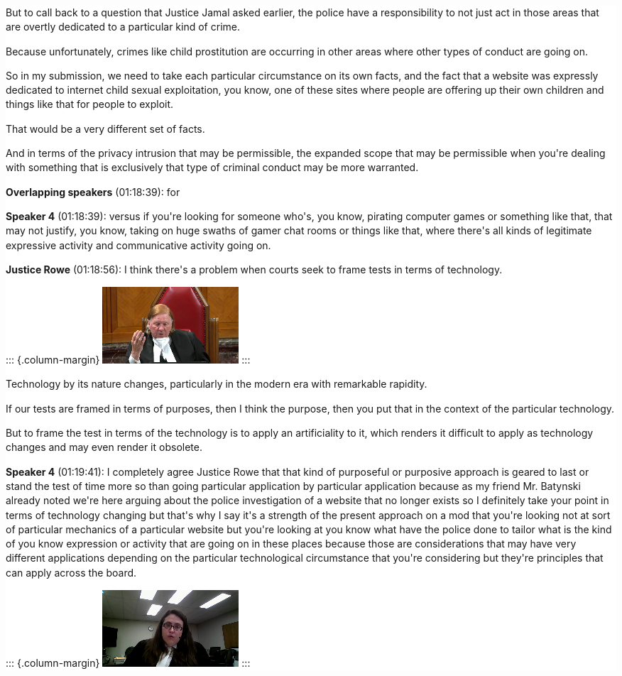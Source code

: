 But to call back to a question that Justice Jamal asked earlier, the police have a responsibility to not just act in those areas that are overtly dedicated to a particular kind of crime.

Because unfortunately, crimes like child prostitution are occurring in other areas where other types of conduct are going on.

So in my submission, we need to take each particular circumstance on its own facts, and the fact that a website was expressly dedicated to internet child sexual exploitation, you know, one of these sites where people are offering up their own children and things like that for people to exploit.

That would be a very different set of facts.

And in terms of the privacy intrusion that may be permissible, the expanded scope that may be permissible when you're dealing with something that is exclusively that type of criminal conduct may be more warranted.

**Overlapping speakers** (01:18:39): for

**Speaker 4** (01:18:39): versus if you're looking for someone who's, you know, pirating computer games or something like that, that may not justify, you know, taking on huge swaths of gamer chat rooms or things like that, where there's all kinds of legitimate expressive activity and communicative activity going on.

**Justice Rowe** (01:18:56): I think there's a problem when courts seek to frame tests in terms of technology.

::: {.column-margin}
![](4758.png)
:::

Technology by its nature changes, particularly in the modern era with remarkable rapidity.

If our tests are framed in terms of purposes, then I think the purpose, then you put that in the context of the particular technology.

But to frame the test in terms of the technology is to apply an artificiality to it, which renders it difficult to apply as technology changes and may even render it obsolete.

**Speaker 4** (01:19:41): I completely agree Justice Rowe that that kind of purposeful or purposive approach is geared to last or stand the test of time more so than going particular application by particular application because as my friend Mr. Batynski already noted we're here arguing about the police investigation of a website that no longer exists so I definitely take your point in terms of technology changing but that's why I say it's a strength of the present approach on a mod that you're looking not at sort of particular mechanics of a particular website but you're looking at you know what have the police done to tailor what is the kind of you know expression or activity that are going on in these places because those are considerations that may have very different applications depending on the particular technological circumstance that you're considering but they're principles that can apply across the board.

::: {.column-margin}
![](4810.png)
:::
